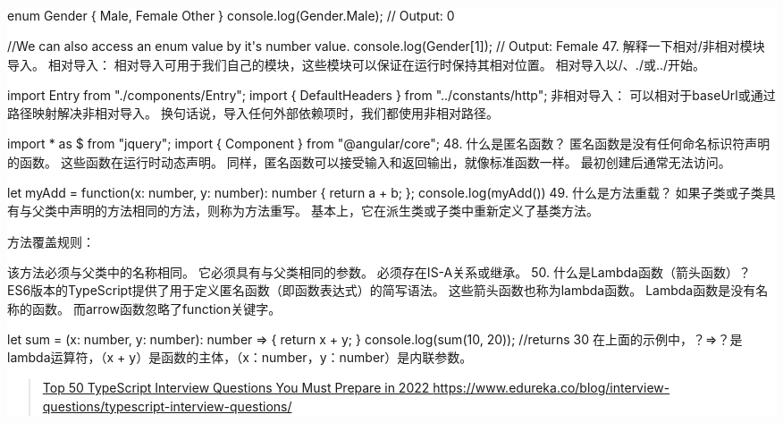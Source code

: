 enum Gender {
    Male,
    Female
    Other
}
console.log(Gender.Male); // Output: 0

//We can also access an enum value by it's number value.
console.log(Gender[1]); // Output: Female
47. 解释一下相对/非相对模块导入。
相对导入：
相对导入可用于我们自己的模块，这些模块可以保证在运行时保持其相对位置。 相对导入以/、./或../开始。

import Entry from "./components/Entry";
import { DefaultHeaders } from "../constants/http";
非相对导入：
可以相对于baseUrl或通过路径映射解决非相对导入。 换句话说，导入任何外部依赖项时，我们都使用非相对路径。

import * as $ from "jquery";
import { Component } from "@angular/core";
48. 什么是匿名函数？
匿名函数是没有任何命名标识符声明的函数。 这些函数在运行时动态声明。 同样，匿名函数可以接受输入和返回输出，就像标准函数一样。 最初创建后通常无法访问。

let myAdd = function(x: number, y: number): number { 
    return a + b; 
}; 
console.log(myAdd())
49. 什么是方法重载？
如果子类或子类具有与父类中声明的方法相同的方法，则称为方法重写。 基本上，它在派生类或子类中重新定义了基类方法。

方法覆盖规则：

该方法必须与父类中的名称相同。
它必须具有与父类相同的参数。
必须存在IS-A关系或继承。
50. 什么是Lambda函数（箭头函数）？
ES6版本的TypeScript提供了用于定义匿名函数（即函数表达式）的简写语法。 这些箭头函数也称为lambda函数。 Lambda函数是没有名称的函数。 而arrow函数忽略了function关键字。

let sum = (x: number, y: number): number => { 
    return x + y; 
} 
console.log(sum(10, 20)); //returns 30
在上面的示例中，？=>？是lambda运算符，（x + y）是函数的主体，（x：number，y：number）是内联参数。


> [Top 50 TypeScript Interview Questions You Must Prepare in 2022
](https://www.edureka.co/blog/interview-questions/typescript-interview-questions/) <https://www.edureka.co/blog/interview-questions/typescript-interview-questions/>